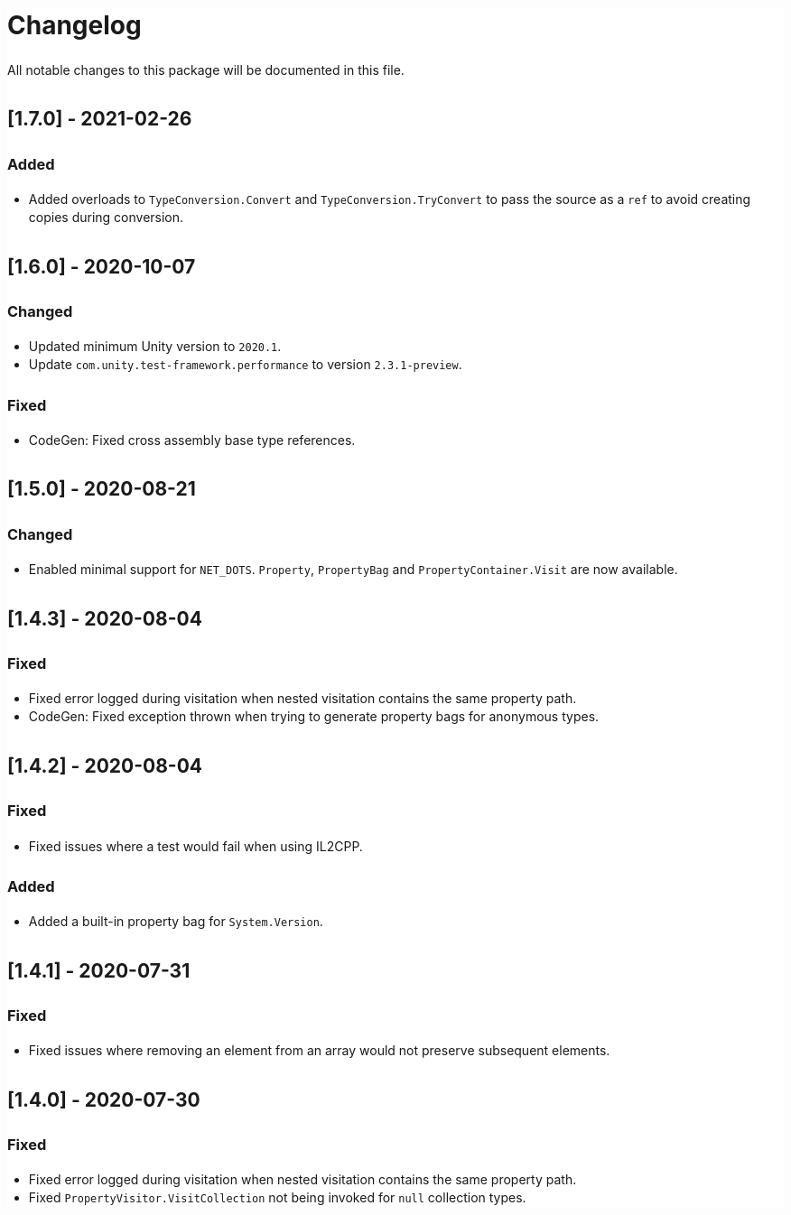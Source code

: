 # Changelog
All notable changes to this package will be documented in this file.

## [1.7.0] - 2021-02-26
### Added
* Added overloads to `TypeConversion.Convert` and `TypeConversion.TryConvert` to pass the source as a `ref` to avoid creating copies during conversion.

## [1.6.0] - 2020-10-07
### Changed
* Updated minimum Unity version to `2020.1`.
* Update `com.unity.test-framework.performance` to version `2.3.1-preview`.

### Fixed
* CodeGen: Fixed cross assembly base type references.

## [1.5.0] - 2020-08-21
### Changed
* Enabled minimal support for `NET_DOTS`. `Property`, `PropertyBag` and `PropertyContainer.Visit` are now available.

## [1.4.3] - 2020-08-04
### Fixed
* Fixed error logged during visitation when nested visitation contains the same property path.
* CodeGen: Fixed exception thrown when trying to generate property bags for anonymous types.

## [1.4.2] - 2020-08-04
### Fixed
* Fixed issues where a test would fail when using IL2CPP.

### Added
* Added a built-in property bag for `System.Version`.

## [1.4.1] - 2020-07-31
### Fixed
* Fixed issues where removing an element from an array would not preserve subsequent elements.

## [1.4.0] - 2020-07-30
### Fixed
* Fixed error logged during visitation when nested visitation contains the same property path.
* Fixed `PropertyVisitor.VisitCollection` not being invoked for `null` collection types.
